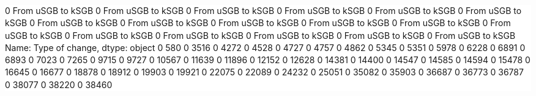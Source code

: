 0    From uSGB to kSGB
0    From uSGB to kSGB
0    From uSGB to kSGB
0    From uSGB to kSGB
0    From uSGB to kSGB
0    From uSGB to kSGB
0    From uSGB to kSGB
0    From uSGB to kSGB
0    From uSGB to kSGB
0    From uSGB to kSGB
0    From uSGB to kSGB
0    From uSGB to kSGB
0    From uSGB to kSGB
0    From uSGB to kSGB
0    From uSGB to kSGB
0    From uSGB to kSGB
0    From uSGB to kSGB
Name: Type of change, dtype: object
0      580
0     3516
0     4272
0     4528
0     4727
0     4757
0     4862
0     5345
0     5351
0     5978
0     6228
0     6891
0     6893
0     7023
0     7265
0     9715
0     9727
0    10567
0    11639
0    11896
0    12152
0    12628
0    14381
0    14400
0    14547
0    14585
0    14594
0    15478
0    16645
0    16677
0    18878
0    18912
0    19903
0    19921
0    22075
0    22089
0    24232
0    25051
0    35082
0    35903
0    36687
0    36773
0    36787
0    38077
0    38220
0    38460